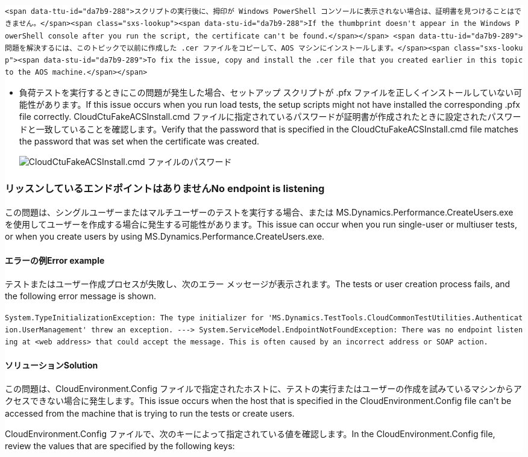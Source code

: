     <span data-ttu-id="da7b9-288">スクリプトの実行後に、拇印が Windows PowerShell コンソールに表示されない場合は、証明書を見つけることはできません。</span><span class="sxs-lookup"><span data-stu-id="da7b9-288">If the thumbprint doesn't appear in the Windows PowerShell console after you run the script, the certificate can't be found.</span></span> <span data-ttu-id="da7b9-289">問題を解決するには、このトピックで以前に作成した .cer ファイルをコピーして、AOS マシンにインストールします。</span><span class="sxs-lookup"><span data-stu-id="da7b9-289">To fix the issue, copy and install the .cer file that you created earlier in this topic to the AOS machine.</span></span>
 
- <span data-ttu-id="da7b9-290">負荷テストを実行するときにこの問題が発生した場合、セットアップ スクリプトが .pfx ファイルを正しくインストールしていない可能性があります。</span><span class="sxs-lookup"><span data-stu-id="da7b9-290">If this issue occurs when you run load tests, the setup scripts might not have installed the corresponding .pfx file correctly.</span></span> <span data-ttu-id="da7b9-291">CloudCtuFakeACSInstall.cmd ファイルに指定されているパスワードが証明書が作成されたときに設定されたパスワードと一致していることを確認します。</span><span class="sxs-lookup"><span data-stu-id="da7b9-291">Verify that the password that is specified in the CloudCtuFakeACSInstall.cmd file matches the password that was set when the certificate was created.</span></span>
 
    ![CloudCtuFakeACSInstall.cmd ファイルのパスワード](./media/set_cloudctufakeacsinstall.jpg)
 
### <a name="no-endpoint-is-listening"></a><span data-ttu-id="da7b9-293">リッスンしているエンドポイントはありません</span><span class="sxs-lookup"><span data-stu-id="da7b9-293">No endpoint is listening</span></span>

<span data-ttu-id="da7b9-294">この問題は、シングルユーザーまたはマルチユーザーのテストを実行する場合、または MS.Dynamics.Performance.CreateUsers.exe を使用してユーザーを作成する場合に発生する可能性があります。</span><span class="sxs-lookup"><span data-stu-id="da7b9-294">This issue can occur when you run single-user or multiuser tests, or when you create users by using MS.Dynamics.Performance.CreateUsers.exe.</span></span>

#### <a name="error-example"></a><span data-ttu-id="da7b9-295">エラーの例</span><span class="sxs-lookup"><span data-stu-id="da7b9-295">Error example</span></span>

<span data-ttu-id="da7b9-296">テストまたはユーザー作成プロセスが失敗し、次のエラー メッセージが表示されます。</span><span class="sxs-lookup"><span data-stu-id="da7b9-296">The tests or user creation process fails, and the following error message is shown.</span></span>

```
System.TypeInitializationException: The type initializer for 'MS.Dynamics.TestTools.CloudCommonTestUtilities.Authentication.UserManagement' threw an exception. ---> System.ServiceModel.EndpointNotFoundException: There was no endpoint listening at <web address> that could accept the message. This is often caused by an incorrect address or SOAP action. 
```

#### <a name="solution"></a><span data-ttu-id="da7b9-297">ソリューション</span><span class="sxs-lookup"><span data-stu-id="da7b9-297">Solution</span></span>

<span data-ttu-id="da7b9-298">この問題は、CloudEnvironment.Config ファイルで指定されたホストに、テストの実行またはユーザーの作成を試みているマシンからアクセスできない場合に発生します。</span><span class="sxs-lookup"><span data-stu-id="da7b9-298">This issue occurs when the host that is specified in the CloudEnvironment.Config file can't be accessed from the machine that is trying to run the tests or create users.</span></span>
 
<span data-ttu-id="da7b9-299">CloudEnvironment.Config ファイルで、次のキーによって指定されている値を確認します。</span><span class="sxs-lookup"><span data-stu-id="da7b9-299">In the CloudEnvironment.Config file, review the values that are specified by the following keys:</span></span>
